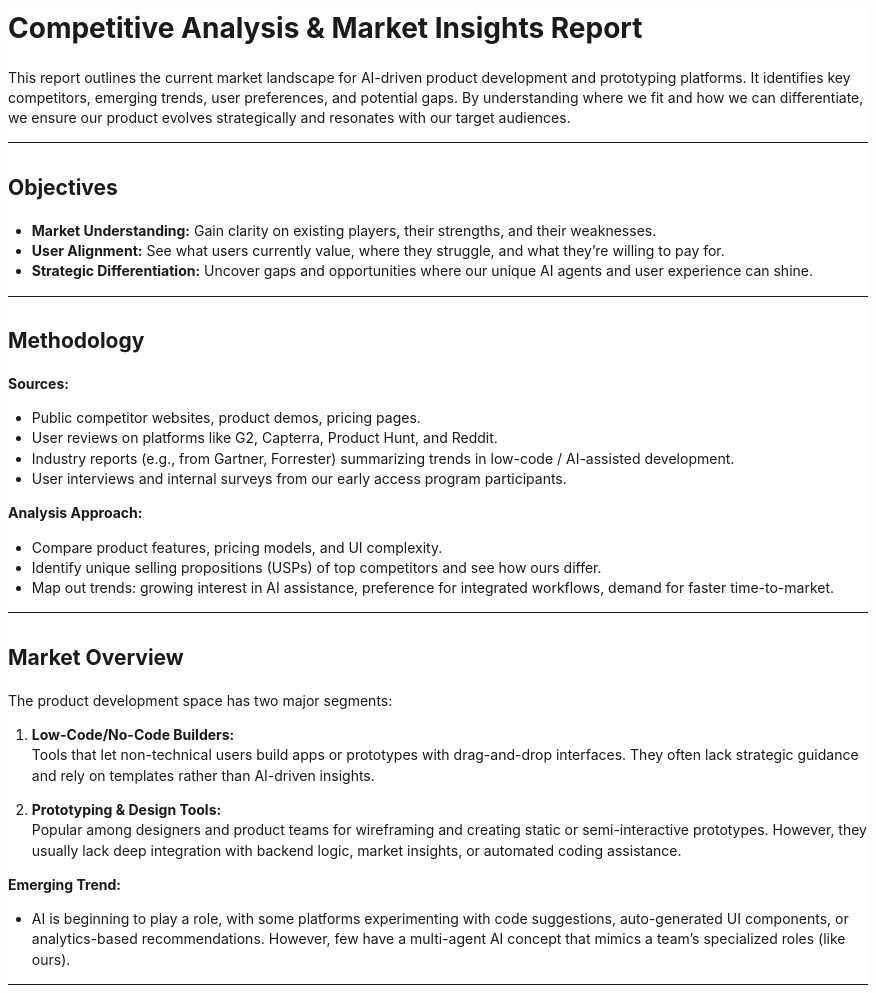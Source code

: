 # Competitive Analysis & Market Insights Report

This report outlines the current market landscape for AI-driven product development and prototyping platforms. It identifies key competitors, emerging trends, user preferences, and potential gaps. By understanding where we fit and how we can differentiate, we ensure our product evolves strategically and resonates with our target audiences.

---

## Objectives

- **Market Understanding:** Gain clarity on existing players, their strengths, and their weaknesses.
- **User Alignment:** See what users currently value, where they struggle, and what they’re willing to pay for.
- **Strategic Differentiation:** Uncover gaps and opportunities where our unique AI agents and user experience can shine.

---

## Methodology

**Sources:**
- Public competitor websites, product demos, pricing pages.
- User reviews on platforms like G2, Capterra, Product Hunt, and Reddit.
- Industry reports (e.g., from Gartner, Forrester) summarizing trends in low-code / AI-assisted development.
- User interviews and internal surveys from our early access program participants.

**Analysis Approach:**
- Compare product features, pricing models, and UI complexity.
- Identify unique selling propositions (USPs) of top competitors and see how ours differ.
- Map out trends: growing interest in AI assistance, preference for integrated workflows, demand for faster time-to-market.

---

## Market Overview

The product development space has two major segments:

1. **Low-Code/No-Code Builders:**  
   Tools that let non-technical users build apps or prototypes with drag-and-drop interfaces. They often lack strategic guidance and rely on templates rather than AI-driven insights.

2. **Prototyping & Design Tools:**  
   Popular among designers and product teams for wireframing and creating static or semi-interactive prototypes. However, they usually lack deep integration with backend logic, market insights, or automated coding assistance.

**Emerging Trend:**  
- AI is beginning to play a role, with some platforms experimenting with code suggestions, auto-generated UI components, or analytics-based recommendations. However, few have a multi-agent AI concept that mimics a team’s specialized roles (like ours).

---